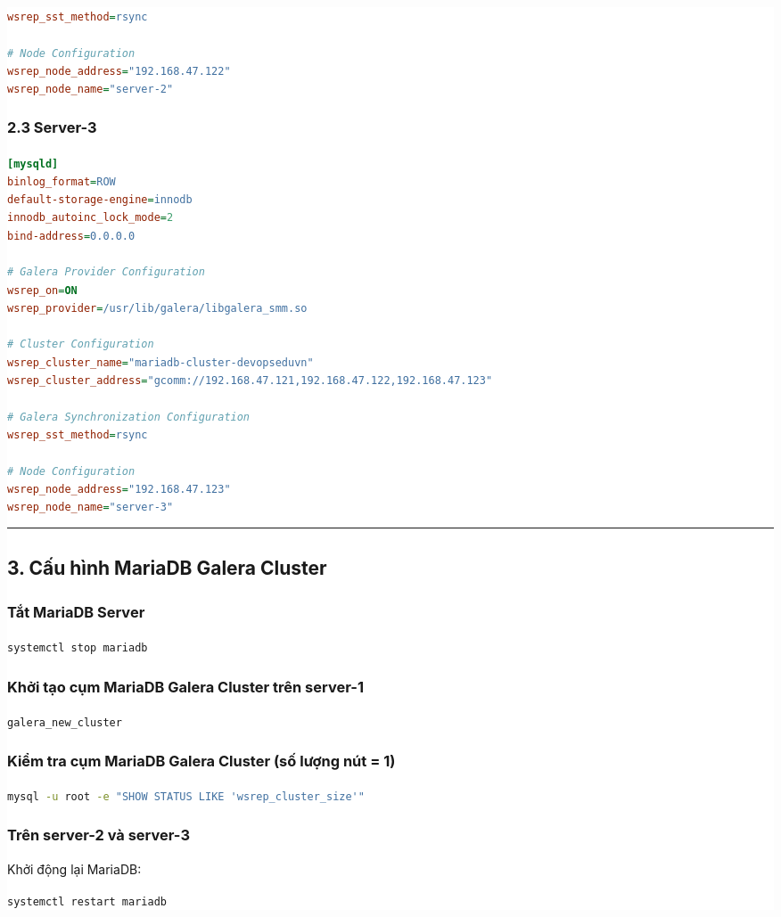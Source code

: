 ```ini
wsrep_sst_method=rsync

# Node Configuration
wsrep_node_address="192.168.47.122"
wsrep_node_name="server-2"
```

### 2.3 Server-3
```ini
[mysqld]
binlog_format=ROW
default-storage-engine=innodb
innodb_autoinc_lock_mode=2
bind-address=0.0.0.0

# Galera Provider Configuration
wsrep_on=ON
wsrep_provider=/usr/lib/galera/libgalera_smm.so

# Cluster Configuration
wsrep_cluster_name="mariadb-cluster-devopseduvn"
wsrep_cluster_address="gcomm://192.168.47.121,192.168.47.122,192.168.47.123"

# Galera Synchronization Configuration
wsrep_sst_method=rsync

# Node Configuration
wsrep_node_address="192.168.47.123"
wsrep_node_name="server-3"
```

---

## 3. Cấu hình MariaDB Galera Cluster

### Tắt MariaDB Server
```bash
systemctl stop mariadb
```

### Khởi tạo cụm MariaDB Galera Cluster trên server-1
```bash
galera_new_cluster
```

### Kiểm tra cụm MariaDB Galera Cluster (số lượng nút = 1)
```bash
mysql -u root -e "SHOW STATUS LIKE 'wsrep_cluster_size'"
```

### Trên server-2 và server-3
Khởi động lại MariaDB:
```bash
systemctl restart mariadb
```
